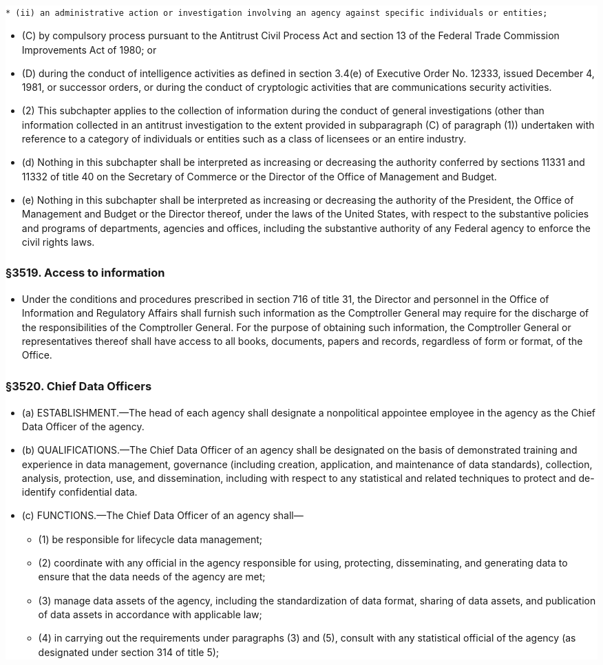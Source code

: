     * (ii) an administrative action or investigation involving an agency against specific individuals or entities;


  * (C) by compulsory process pursuant to the Antitrust Civil Process Act and section 13 of the Federal Trade Commission Improvements Act of 1980; or

  * (D) during the conduct of intelligence activities as defined in section 3.4(e) of Executive Order No. 12333, issued December 4, 1981, or successor orders, or during the conduct of cryptologic activities that are communications security activities.


* (2) This subchapter applies to the collection of information during the conduct of general investigations (other than information collected in an antitrust investigation to the extent provided in subparagraph (C) of paragraph (1)) undertaken with reference to a category of individuals or entities such as a class of licensees or an entire industry.

* (d) Nothing in this subchapter shall be interpreted as increasing or decreasing the authority conferred by sections 11331 and 11332 of title 40 on the Secretary of Commerce or the Director of the Office of Management and Budget.

* (e) Nothing in this subchapter shall be interpreted as increasing or decreasing the authority of the President, the Office of Management and Budget or the Director thereof, under the laws of the United States, with respect to the substantive policies and programs of departments, agencies and offices, including the substantive authority of any Federal agency to enforce the civil rights laws.

### §3519. Access to information
* Under the conditions and procedures prescribed in section 716 of title 31, the Director and personnel in the Office of Information and Regulatory Affairs shall furnish such information as the Comptroller General may require for the discharge of the responsibilities of the Comptroller General. For the purpose of obtaining such information, the Comptroller General or representatives thereof shall have access to all books, documents, papers and records, regardless of form or format, of the Office.

### §3520. Chief Data Officers
* (a) ESTABLISHMENT.—The head of each agency shall designate a nonpolitical appointee employee in the agency as the Chief Data Officer of the agency.

* (b) QUALIFICATIONS.—The Chief Data Officer of an agency shall be designated on the basis of demonstrated training and experience in data management, governance (including creation, application, and maintenance of data standards), collection, analysis, protection, use, and dissemination, including with respect to any statistical and related techniques to protect and de-identify confidential data.

* (c) FUNCTIONS.—The Chief Data Officer of an agency shall—

  * (1) be responsible for lifecycle data management;

  * (2) coordinate with any official in the agency responsible for using, protecting, disseminating, and generating data to ensure that the data needs of the agency are met;

  * (3) manage data assets of the agency, including the standardization of data format, sharing of data assets, and publication of data assets in accordance with applicable law;

  * (4) in carrying out the requirements under paragraphs (3) and (5), consult with any statistical official of the agency (as designated under section 314 of title 5);
